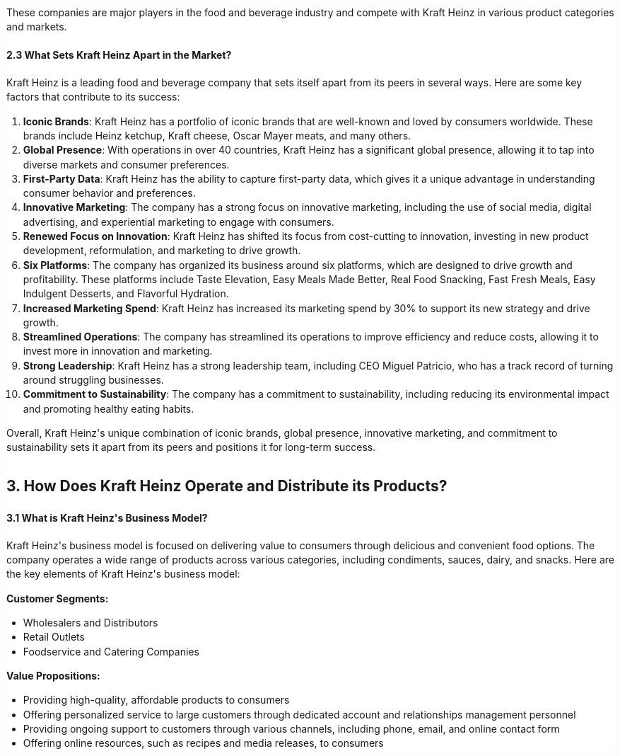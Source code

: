 These companies are major players in the food and beverage industry and compete with Kraft Heinz in various product categories and markets.

#### 2.3 What Sets Kraft Heinz Apart in the Market?

Kraft Heinz is a leading food and beverage company that sets itself apart from its peers in several ways. Here are some key factors that contribute to its success:

1. **Iconic Brands**: Kraft Heinz has a portfolio of iconic brands that are well-known and loved by consumers worldwide. These brands include Heinz ketchup, Kraft cheese, Oscar Mayer meats, and many others.
2. **Global Presence**: With operations in over 40 countries, Kraft Heinz has a significant global presence, allowing it to tap into diverse markets and consumer preferences.
3. **First-Party Data**: Kraft Heinz has the ability to capture first-party data, which gives it a unique advantage in understanding consumer behavior and preferences.
4. **Innovative Marketing**: The company has a strong focus on innovative marketing, including the use of social media, digital advertising, and experiential marketing to engage with consumers.
5. **Renewed Focus on Innovation**: Kraft Heinz has shifted its focus from cost-cutting to innovation, investing in new product development, reformulation, and marketing to drive growth.
6. **Six Platforms**: The company has organized its business around six platforms, which are designed to drive growth and profitability. These platforms include Taste Elevation, Easy Meals Made Better, Real Food Snacking, Fast Fresh Meals, Easy Indulgent Desserts, and Flavorful Hydration.
7. **Increased Marketing Spend**: Kraft Heinz has increased its marketing spend by 30% to support its new strategy and drive growth.
8. **Streamlined Operations**: The company has streamlined its operations to improve efficiency and reduce costs, allowing it to invest more in innovation and marketing.
9. **Strong Leadership**: Kraft Heinz has a strong leadership team, including CEO Miguel Patricio, who has a track record of turning around struggling businesses.
10. **Commitment to Sustainability**: The company has a commitment to sustainability, including reducing its environmental impact and promoting healthy eating habits.

Overall, Kraft Heinz's unique combination of iconic brands, global presence, innovative marketing, and commitment to sustainability sets it apart from its peers and positions it for long-term success.

## 3. How Does Kraft Heinz Operate and Distribute its Products?

#### 3.1 What is Kraft Heinz's Business Model?

Kraft Heinz's business model is focused on delivering value to consumers through delicious and convenient food options. The company operates a wide range of products across various categories, including condiments, sauces, dairy, and snacks. Here are the key elements of Kraft Heinz's business model:

**Customer Segments:**

* Wholesalers and Distributors
* Retail Outlets
* Foodservice and Catering Companies

**Value Propositions:**

* Providing high-quality, affordable products to consumers
* Offering personalized service to large customers through dedicated account and relationships management personnel
* Providing ongoing support to customers through various channels, including phone, email, and online contact form
* Offering online resources, such as recipes and media releases, to consumers
